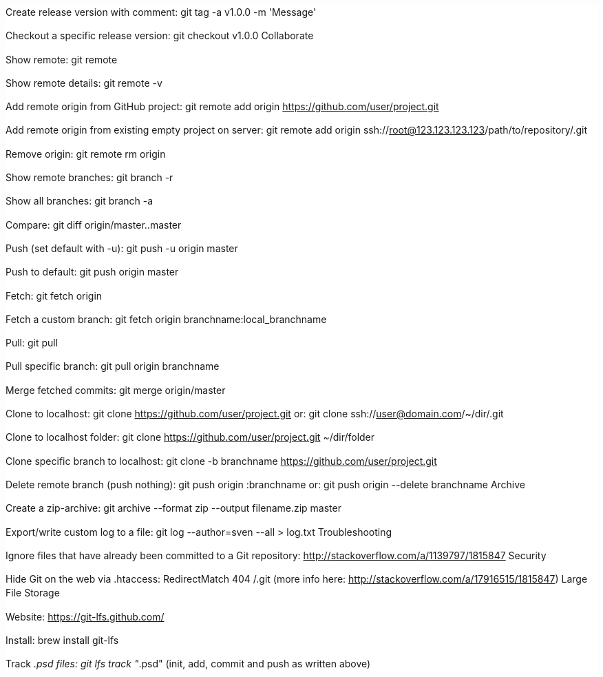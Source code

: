 Create release version with comment: git tag -a v1.0.0 -m 'Message'

Checkout a specific release version: git checkout v1.0.0
Collaborate

Show remote: git remote

Show remote details: git remote -v

Add remote origin from GitHub project: git remote add origin https://github.com/user/project.git

Add remote origin from existing empty project on server: git remote add origin ssh://root@123.123.123.123/path/to/repository/.git

Remove origin: git remote rm origin

Show remote branches: git branch -r

Show all branches: git branch -a

Compare: git diff origin/master..master

Push (set default with -u): git push -u origin master

Push to default: git push origin master

Fetch: git fetch origin

Fetch a custom branch: git fetch origin branchname:local_branchname

Pull: git pull

Pull specific branch: git pull origin branchname

Merge fetched commits: git merge origin/master

Clone to localhost: git clone https://github.com/user/project.git or: git clone ssh://user@domain.com/~/dir/.git

Clone to localhost folder: git clone https://github.com/user/project.git ~/dir/folder

Clone specific branch to localhost: git clone -b branchname https://github.com/user/project.git

Delete remote branch (push nothing): git push origin :branchname or: git push origin --delete branchname
Archive

Create a zip-archive: git archive --format zip --output filename.zip master

Export/write custom log to a file: git log --author=sven --all > log.txt
Troubleshooting

Ignore files that have already been committed to a Git repository: http://stackoverflow.com/a/1139797/1815847
Security

Hide Git on the web via .htaccess: RedirectMatch 404 /\.git (more info here: http://stackoverflow.com/a/17916515/1815847)
Large File Storage

Website: https://git-lfs.github.com/

Install: brew install git-lfs

Track *.psd files: git lfs track "*.psd" (init, add, commit and push as written above)

